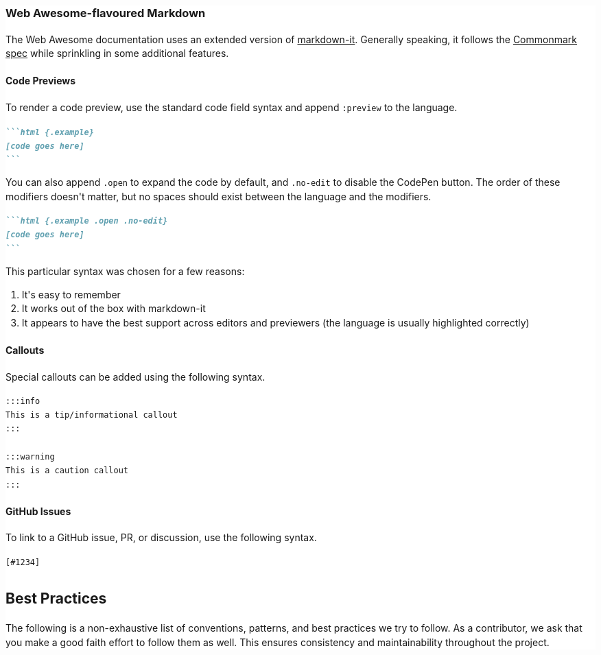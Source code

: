 ### Web Awesome-flavoured Markdown

The Web Awesome documentation uses an extended version of [markdown-it](https://github.com/markdown-it/markdown-it). Generally speaking, it follows the [Commonmark spec](https://spec.commonmark.org/) while sprinkling in some additional features.

#### Code Previews

To render a code preview, use the standard code field syntax and append `:preview` to the language.

````md
```html {.example}
[code goes here]
```
````

You can also append `.open` to expand the code by default, and `.no-edit` to disable the CodePen button. The order of these modifiers doesn't matter, but no spaces should exist between the language and the modifiers.

````md
```html {.example .open .no-edit}
[code goes here]
```
````

This particular syntax was chosen for a few reasons:

1. It's easy to remember
2. It works out of the box with markdown-it
3. It appears to have the best support across editors and previewers (the language is usually highlighted correctly)

#### Callouts

Special callouts can be added using the following syntax.

```
:::info
This is a tip/informational callout
:::

:::warning
This is a caution callout
:::
```

#### GitHub Issues

To link to a GitHub issue, PR, or discussion, use the following syntax.

```
[#1234]
```

## Best Practices

The following is a non-exhaustive list of conventions, patterns, and best practices we try to follow. As a contributor, we ask that you make a good faith effort to follow them as well. This ensures consistency and maintainability throughout the project.
